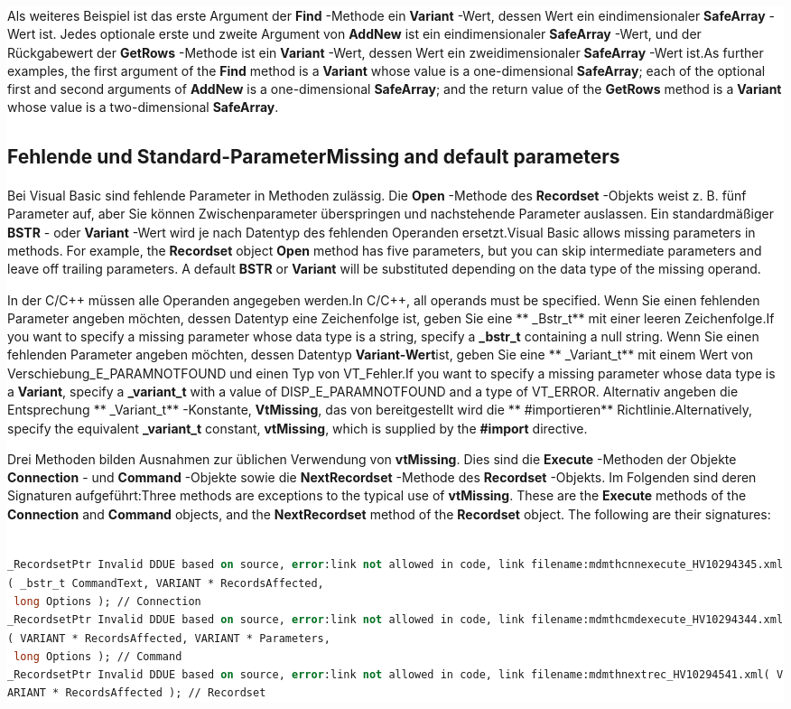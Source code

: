 <span data-ttu-id="bf49e-187">Als weiteres Beispiel ist das erste Argument der **Find** -Methode ein **Variant** -Wert, dessen Wert ein eindimensionaler **SafeArray** -Wert ist. Jedes optionale erste und zweite Argument von **AddNew** ist ein eindimensionaler **SafeArray** -Wert, und der Rückgabewert der **GetRows** -Methode ist ein **Variant** -Wert, dessen Wert ein zweidimensionaler **SafeArray** -Wert ist.</span><span class="sxs-lookup"><span data-stu-id="bf49e-187">As further examples, the first argument of the **Find** method is a **Variant** whose value is a one-dimensional **SafeArray**; each of the optional first and second arguments of **AddNew** is a one-dimensional **SafeArray**; and the return value of the **GetRows** method is a **Variant** whose value is a two-dimensional **SafeArray**.</span></span>

## <a name="missing-and-default-parameters"></a><span data-ttu-id="bf49e-188">Fehlende und Standard-Parameter</span><span class="sxs-lookup"><span data-stu-id="bf49e-188">Missing and default parameters</span></span>

<span data-ttu-id="bf49e-p124">Bei Visual Basic sind fehlende Parameter in Methoden zulässig. Die **Open** -Methode des **Recordset** -Objekts weist z. B. fünf Parameter auf, aber Sie können Zwischenparameter überspringen und nachstehende Parameter auslassen. Ein standardmäßiger **BSTR** - oder **Variant** -Wert wird je nach Datentyp des fehlenden Operanden ersetzt.</span><span class="sxs-lookup"><span data-stu-id="bf49e-p124">Visual Basic allows missing parameters in methods. For example, the **Recordset** object **Open** method has five parameters, but you can skip intermediate parameters and leave off trailing parameters. A default **BSTR** or **Variant** will be substituted depending on the data type of the missing operand.</span></span>

<span data-ttu-id="bf49e-192">In der C/C++ müssen alle Operanden angegeben werden.</span><span class="sxs-lookup"><span data-stu-id="bf49e-192">In C/C++, all operands must be specified.</span></span> <span data-ttu-id="bf49e-193">Wenn Sie einen fehlenden Parameter angeben möchten, dessen Datentyp eine Zeichenfolge ist, geben Sie eine \*\* \_Bstr\_t\*\* mit einer leeren Zeichenfolge.</span><span class="sxs-lookup"><span data-stu-id="bf49e-193">If you want to specify a missing parameter whose data type is a string, specify a **\_bstr\_t** containing a null string.</span></span> <span data-ttu-id="bf49e-194">Wenn Sie einen fehlenden Parameter angeben möchten, dessen Datentyp **Variant-Wert**ist, geben Sie eine \*\* \_Variant\_t\*\* mit einem Wert von Verschiebung\_E\_PARAMNOTFOUND und einen Typ von VT\_Fehler.</span><span class="sxs-lookup"><span data-stu-id="bf49e-194">If you want to specify a missing parameter whose data type is a **Variant**, specify a **\_variant\_t** with a value of DISP\_E\_PARAMNOTFOUND and a type of VT\_ERROR.</span></span> <span data-ttu-id="bf49e-195">Alternativ angeben die Entsprechung \*\* \_Variant\_t\*\* -Konstante, **VtMissing**, das von bereitgestellt wird die \*\* \#importieren\*\* Richtlinie.</span><span class="sxs-lookup"><span data-stu-id="bf49e-195">Alternatively, specify the equivalent **\_variant\_t** constant, **vtMissing**, which is supplied by the **\#import** directive.</span></span>

<span data-ttu-id="bf49e-p126">Drei Methoden bilden Ausnahmen zur üblichen Verwendung von **vtMissing**. Dies sind die **Execute** -Methoden der Objekte **Connection** - und **Command** -Objekte sowie die **NextRecordset** -Methode des **Recordset** -Objekts. Im Folgenden sind deren Signaturen aufgeführt:</span><span class="sxs-lookup"><span data-stu-id="bf49e-p126">Three methods are exceptions to the typical use of **vtMissing**. These are the **Execute** methods of the **Connection** and **Command** objects, and the **NextRecordset** method of the **Recordset** object. The following are their signatures:</span></span>

```vb 
 
_RecordsetPtr Invalid DDUE based on source, error:link not allowed in code, link filename:mdmthcnnexecute_HV10294345.xml( _bstr_t CommandText, VARIANT * RecordsAffected, 
 long Options ); // Connection 
_RecordsetPtr Invalid DDUE based on source, error:link not allowed in code, link filename:mdmthcmdexecute_HV10294344.xml( VARIANT * RecordsAffected, VARIANT * Parameters, 
 long Options ); // Command 
_RecordsetPtr Invalid DDUE based on source, error:link not allowed in code, link filename:mdmthnextrec_HV10294541.xml( VARIANT * RecordsAffected ); // Recordset 
```

